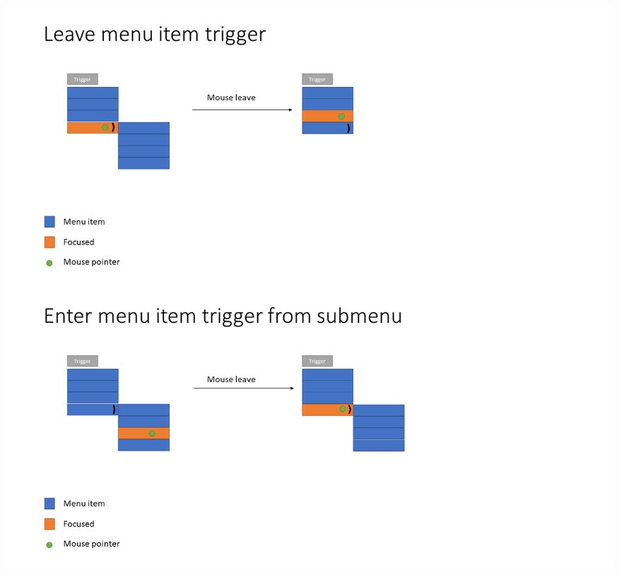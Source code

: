 <img src="../etc/images/menu-interactions/Slide3.PNG" width="700" />
<img src="../etc/images/menu-interactions/Slide4.PNG" width="700" />